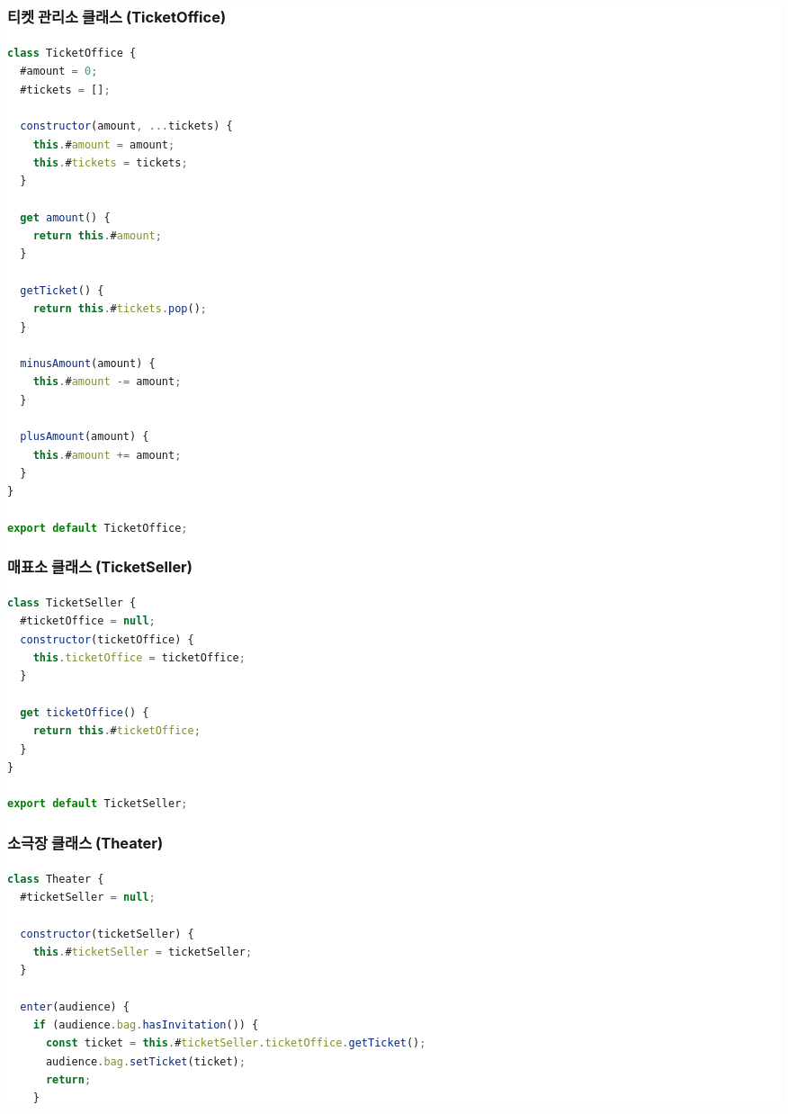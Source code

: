 ### 티켓 관리소 클래스 (TicketOffice)

```jsx
class TicketOffice {
  #amount = 0;
  #tickets = [];

  constructor(amount, ...tickets) {
    this.#amount = amount;
    this.#tickets = tickets;
  }

  get amount() {
    return this.#amount;
  }

  getTicket() {
    return this.#tickets.pop();
  }

  minusAmount(amount) {
    this.#amount -= amount;
  }

  plusAmount(amount) {
    this.#amount += amount;
  }
}

export default TicketOffice;
```

### 매표소 클래스 (TicketSeller)

```jsx
class TicketSeller {
  #ticketOffice = null;
  constructor(ticketOffice) {
    this.ticketOffice = ticketOffice;
  }

  get ticketOffice() {
    return this.#ticketOffice;
  }
}

export default TicketSeller;
```

### 소극장 클래스 (Theater)

```jsx
class Theater {
  #ticketSeller = null;

  constructor(ticketSeller) {
    this.#ticketSeller = ticketSeller;
  }

  enter(audience) {
    if (audience.bag.hasInvitation()) {
      const ticket = this.#ticketSeller.ticketOffice.getTicket();
      audience.bag.setTicket(ticket);
      return;
    }
```